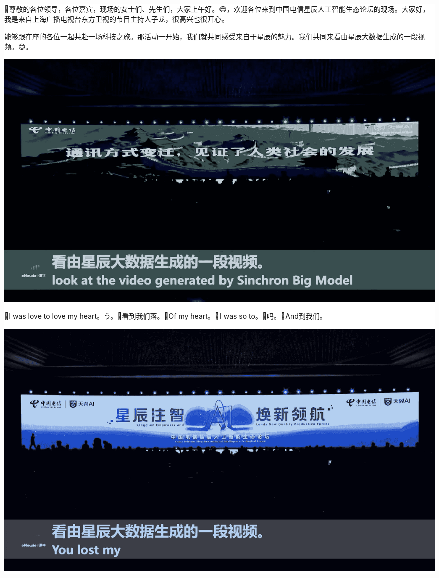 🎼尊敬的各位领导，各位嘉宾，现场的女士们、先生们，大家上午好。😊，欢迎各位来到中国电信星辰人工智能生态论坛的现场。大家好，我是来自上海广播电视台东方卫视的节目主持人子龙，很高兴也很开心。

能够跟在座的各位一起共赴一场科技之旅。那活动一开始，我们就共同感受来自于星辰的魅力。我们共同来看由星辰大数据生成的一段视频。😊。



![](img/2e2de98564533c05aa3114573070af5d_45.png)

🎼I was love to love my heart。う。🎼看到我们落。🎼Of my heart。🎼I was so to。🎼吗。🎼And到我们。



![](img/2e2de98564533c05aa3114573070af5d_47.png)
